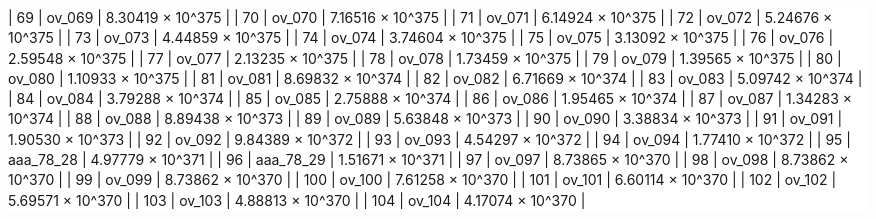 | 69 | ov_069 | 8.30419 × 10^375 |
| 70 | ov_070 | 7.16516 × 10^375 |
| 71 | ov_071 | 6.14924 × 10^375 |
| 72 | ov_072 | 5.24676 × 10^375 |
| 73 | ov_073 | 4.44859 × 10^375 |
| 74 | ov_074 | 3.74604 × 10^375 |
| 75 | ov_075 | 3.13092 × 10^375 |
| 76 | ov_076 | 2.59548 × 10^375 |
| 77 | ov_077 | 2.13235 × 10^375 |
| 78 | ov_078 | 1.73459 × 10^375 |
| 79 | ov_079 | 1.39565 × 10^375 |
| 80 | ov_080 | 1.10933 × 10^375 |
| 81 | ov_081 | 8.69832 × 10^374 |
| 82 | ov_082 | 6.71669 × 10^374 |
| 83 | ov_083 | 5.09742 × 10^374 |
| 84 | ov_084 | 3.79288 × 10^374 |
| 85 | ov_085 | 2.75888 × 10^374 |
| 86 | ov_086 | 1.95465 × 10^374 |
| 87 | ov_087 | 1.34283 × 10^374 |
| 88 | ov_088 | 8.89438 × 10^373 |
| 89 | ov_089 | 5.63848 × 10^373 |
| 90 | ov_090 | 3.38834 × 10^373 |
| 91 | ov_091 | 1.90530 × 10^373 |
| 92 | ov_092 | 9.84389 × 10^372 |
| 93 | ov_093 | 4.54297 × 10^372 |
| 94 | ov_094 | 1.77410 × 10^372 |
| 95 | aaa_78_28 | 4.97779 × 10^371 |
| 96 | aaa_78_29 | 1.51671 × 10^371 |
| 97 | ov_097 | 8.73865 × 10^370 |
| 98 | ov_098 | 8.73862 × 10^370 |
| 99 | ov_099 | 8.73862 × 10^370 |
| 100 | ov_100 | 7.61258 × 10^370 |
| 101 | ov_101 | 6.60114 × 10^370 |
| 102 | ov_102 | 5.69571 × 10^370 |
| 103 | ov_103 | 4.88813 × 10^370 |
| 104 | ov_104 | 4.17074 × 10^370 |
